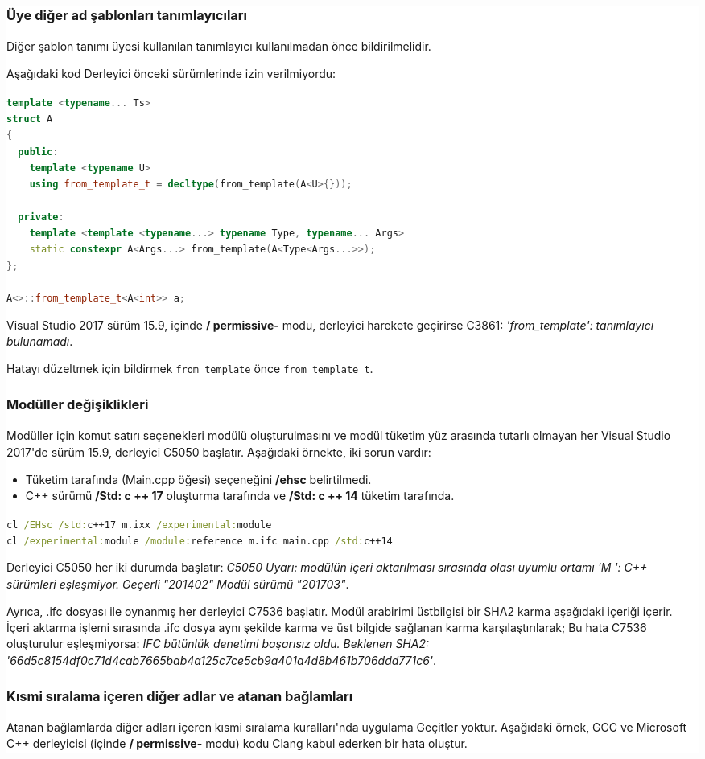### <a name="identifiers-in-member-alias-templates"></a>Üye diğer ad şablonları tanımlayıcıları
Diğer şablon tanımı üyesi kullanılan tanımlayıcı kullanılmadan önce bildirilmelidir. 

Aşağıdaki kod Derleyici önceki sürümlerinde izin verilmiyordu:

```cpp
template <typename... Ts>
struct A
{
  public:
    template <typename U>
    using from_template_t = decltype(from_template(A<U>{}));

  private:
    template <template <typename...> typename Type, typename... Args>
    static constexpr A<Args...> from_template(A<Type<Args...>>);
};

A<>::from_template_t<A<int>> a;
```

Visual Studio 2017 sürüm 15.9, içinde **/ permissive-** modu, derleyici harekete geçirirse C3861: *'from_template': tanımlayıcı bulunamadı*.

Hatayı düzeltmek için bildirmek `from_template` önce `from_template_t`.

### <a name="modules-changes"></a>Modüller değişiklikleri

Modüller için komut satırı seçenekleri modülü oluşturulmasını ve modül tüketim yüz arasında tutarlı olmayan her Visual Studio 2017'de sürüm 15.9, derleyici C5050 başlatır. Aşağıdaki örnekte, iki sorun vardır:

- Tüketim tarafında (Main.cpp öğesi) seçeneğini **/ehsc** belirtilmedi.
- C++ sürümü **/Std: c ++ 17** oluşturma tarafında ve **/Std: c ++ 14** tüketim tarafında. 

```cmd
cl /EHsc /std:c++17 m.ixx /experimental:module
cl /experimental:module /module:reference m.ifc main.cpp /std:c++14
```

Derleyici C5050 her iki durumda başlatır: *C5050 Uyarı: modülün içeri aktarılması sırasında olası uyumlu ortamı 'M ': C++ sürümleri eşleşmiyor.  Geçerli "201402" Modül sürümü "201703"*.

Ayrıca, .ifc dosyası ile oynanmış her derleyici C7536 başlatır. Modül arabirimi üstbilgisi bir SHA2 karma aşağıdaki içeriği içerir. İçeri aktarma işlemi sırasında .ifc dosya aynı şekilde karma ve üst bilgide sağlanan karma karşılaştırılarak; Bu hata C7536 oluşturulur eşleşmiyorsa: *IFC bütünlük denetimi başarısız oldu.  Beklenen SHA2: '66d5c8154df0c71d4cab7665bab4a125c7ce5cb9a401a4d8b461b706ddd771c6'*.

### <a name="partial-ordering-involving-aliases-and-non-deduced-contexts"></a>Kısmi sıralama içeren diğer adlar ve atanan bağlamları

Atanan bağlamlarda diğer adları içeren kısmi sıralama kuralları'nda uygulama Geçitler yoktur. Aşağıdaki örnek, GCC ve Microsoft C++ derleyicisi (içinde **/ permissive-** modu) kodu Clang kabul ederken bir hata oluştur. 
